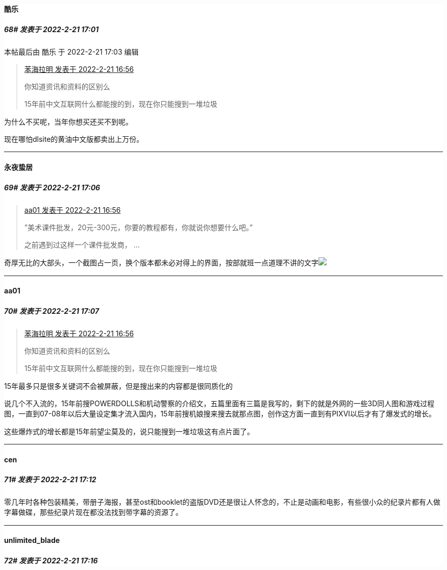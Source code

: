 ####  酷乐  
##### 68#       发表于 2022-2-21 17:01

 本帖最后由 酷乐 于 2022-2-21 17:03 编辑 
<blockquote><a href="httphttps://bbs.saraba1st.com/2b/forum.php?mod=redirect&amp;goto=findpost&amp;pid=54779423&amp;ptid=2053798" target="_blank">苯海拉明 发表于 2022-2-21 16:56</a>

你知道资讯和资料的区别么

15年前中文互联网什么都能搜的到，现在你只能搜到一堆垃圾</blockquote>
为什么不买呢，当年你想买还买不到呢。

现在哪怕dlsite的黄油中文版都卖出上万份。

*****

####  永夜蛰居  
##### 69#       发表于 2022-2-21 17:06

<blockquote><a href="httphttps://bbs.saraba1st.com/2b/forum.php?mod=redirect&amp;goto=findpost&amp;pid=54779411&amp;ptid=2053798" target="_blank">aa01 发表于 2022-2-21 16:56</a>

”美术课件批发，20元-300元，你要的教程都有，你就说你想要什么吧。”

之前遇到过这样一个课件批发商， ...</blockquote>
奇厚无比的大部头，一个截图占一页，换个版本都未必对得上的界面，按部就班一点道理不讲的文字<img src="https://static.saraba1st.com/image/smiley/face2017/001.png" referrerpolicy="no-referrer">

*****

####  aa01  
##### 70#       发表于 2022-2-21 17:07

<blockquote><a href="httphttps://bbs.saraba1st.com/2b/forum.php?mod=redirect&amp;goto=findpost&amp;pid=54779423&amp;ptid=2053798" target="_blank">苯海拉明 发表于 2022-2-21 16:56</a>

你知道资讯和资料的区别么

15年前中文互联网什么都能搜的到，现在你只能搜到一堆垃圾</blockquote>
15年最多只是很多关键词不会被屏蔽，但是搜出来的内容都是很同质化的

说几个不入流的，15年前搜POWERDOLLS和机动警察的介绍文，五篇里面有三篇是我写的，剩下的就是外网的一些3D同人图和游戏过程图，一直到07-08年以后大量设定集才流入国内，15年前搜机娘搜来搜去就那点图，创作这方面一直到有PIXVI以后才有了爆发式的增长。

这些爆炸式的增长都是15年前望尘莫及的，说只能搜到一堆垃圾这有点片面了。



*****

####  cen  
##### 71#       发表于 2022-2-21 17:12

零几年时各种包装精美，带册子海报，甚至ost和booklet的盗版DVD还是很让人怀念的，不止是动画和电影，有些很小众的纪录片都有人做字幕做碟，那些纪录片现在都没法找到带字幕的资源了。

*****

####  unlimited_blade  
##### 72#       发表于 2022-2-21 17:16
